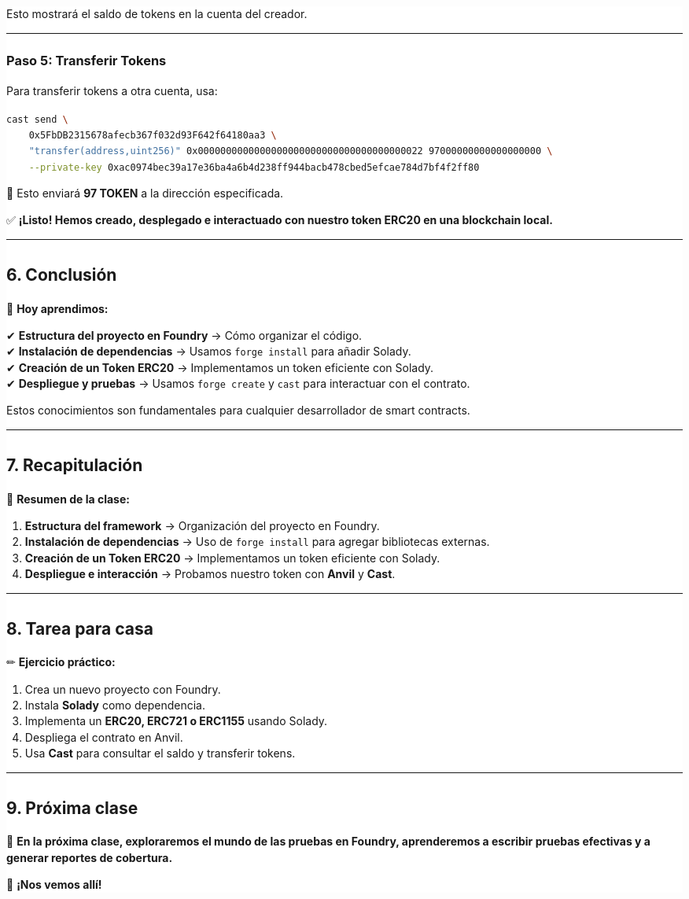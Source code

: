 Esto mostrará el saldo de tokens en la cuenta del creador.  

---

### **Paso 5: Transferir Tokens**  

Para transferir tokens a otra cuenta, usa:  

```bash
cast send \
    0x5FbDB2315678afecb367f032d93F642f64180aa3 \
    "transfer(address,uint256)" 0x0000000000000000000000000000000000000022 97000000000000000000 \
    --private-key 0xac0974bec39a17e36ba4a6b4d238ff944bacb478cbed5efcae784d7bf4f2ff80
```  

📌 Esto enviará **97 TOKEN** a la dirección especificada.  

✅ **¡Listo! Hemos creado, desplegado e interactuado con nuestro token ERC20 en una blockchain local.**  

---

## **6. Conclusión**  

📌 **Hoy aprendimos:**  

✔ **Estructura del proyecto en Foundry** → Cómo organizar el código.  
✔ **Instalación de dependencias** → Usamos `forge install` para añadir Solady.  
✔ **Creación de un Token ERC20** → Implementamos un token eficiente con Solady.  
✔ **Despliegue y pruebas** → Usamos `forge create` y `cast` para interactuar con el contrato.  

Estos conocimientos son fundamentales para cualquier desarrollador de smart contracts.  

---

## **7. Recapitulación**  

📌 **Resumen de la clase:**  
1. **Estructura del framework** → Organización del proyecto en Foundry.  
2. **Instalación de dependencias** → Uso de `forge install` para agregar bibliotecas externas.  
3. **Creación de un Token ERC20** → Implementamos un token eficiente con Solady.  
4. **Despliegue e interacción** → Probamos nuestro token con **Anvil** y **Cast**.  

---

## **8. Tarea para casa**  

✏ **Ejercicio práctico:**  

1. Crea un nuevo proyecto con Foundry.  
2. Instala **Solady** como dependencia.  
3. Implementa un **ERC20, ERC721 o ERC1155** usando Solady.  
4. Despliega el contrato en Anvil.  
5. Usa **Cast** para consultar el saldo y transferir tokens.  

---

## **9. Próxima clase**  

📅 **En la próxima clase, exploraremos el mundo de las pruebas en Foundry, aprenderemos a escribir pruebas efectivas y a generar reportes de cobertura.**  

🚀 **¡Nos vemos allí!**  
